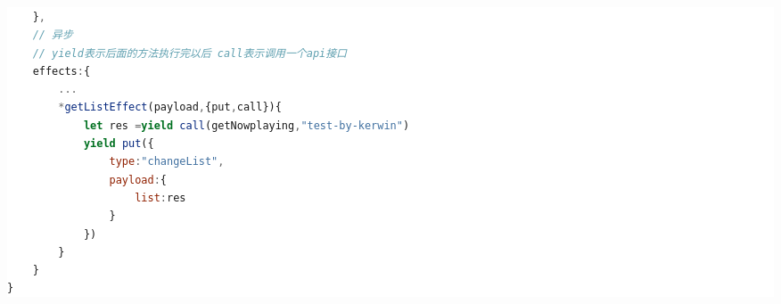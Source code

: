 ```js
    },
    // 异步 
    // yield表示后面的方法执行完以后 call表示调用一个api接口
    effects:{ 
        ... 
        *getListEffect(payload,{put,call}){ 
            let res =yield call(getNowplaying,"test-by-kerwin") 
            yield put({ 
                type:"changeList",
                payload:{ 
                    list:res
                } 
            }) 
        } 
    }
}
```
